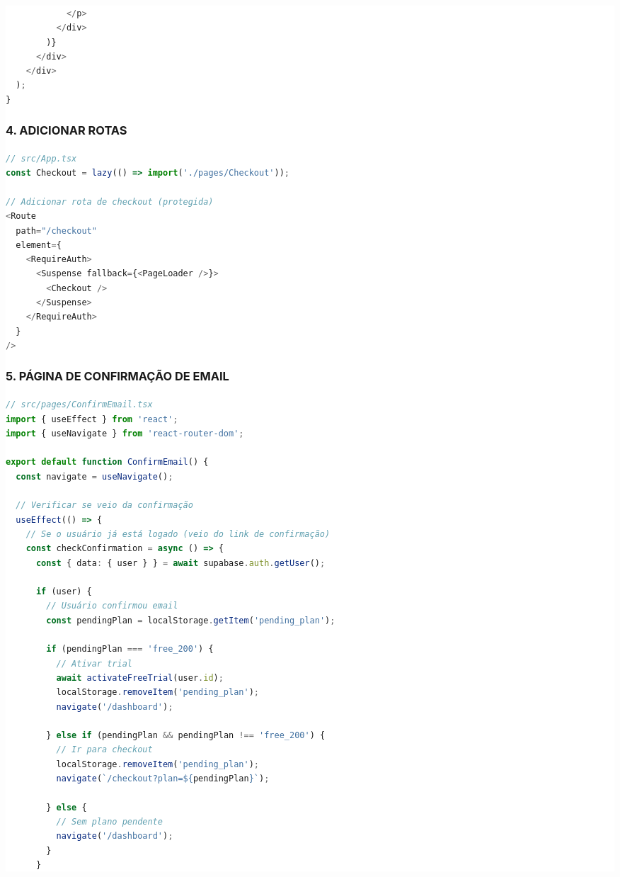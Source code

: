 ```typescript
            </p>
          </div>
        )}
      </div>
    </div>
  );
}
```

### 4. ADICIONAR ROTAS

```typescript
// src/App.tsx
const Checkout = lazy(() => import('./pages/Checkout'));

// Adicionar rota de checkout (protegida)
<Route
  path="/checkout"
  element={
    <RequireAuth>
      <Suspense fallback={<PageLoader />}>
        <Checkout />
      </Suspense>
    </RequireAuth>
  }
/>
```

### 5. PÁGINA DE CONFIRMAÇÃO DE EMAIL

```typescript
// src/pages/ConfirmEmail.tsx
import { useEffect } from 'react';
import { useNavigate } from 'react-router-dom';

export default function ConfirmEmail() {
  const navigate = useNavigate();

  // Verificar se veio da confirmação
  useEffect(() => {
    // Se o usuário já está logado (veio do link de confirmação)
    const checkConfirmation = async () => {
      const { data: { user } } = await supabase.auth.getUser();

      if (user) {
        // Usuário confirmou email
        const pendingPlan = localStorage.getItem('pending_plan');

        if (pendingPlan === 'free_200') {
          // Ativar trial
          await activateFreeTrial(user.id);
          localStorage.removeItem('pending_plan');
          navigate('/dashboard');

        } else if (pendingPlan && pendingPlan !== 'free_200') {
          // Ir para checkout
          localStorage.removeItem('pending_plan');
          navigate(`/checkout?plan=${pendingPlan}`);

        } else {
          // Sem plano pendente
          navigate('/dashboard');
        }
      }
```